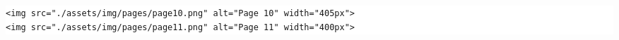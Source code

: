     <img src="./assets/img/pages/page10.png" alt="Page 10" width="405px">
    <img src="./assets/img/pages/page11.png" alt="Page 11" width="400px">